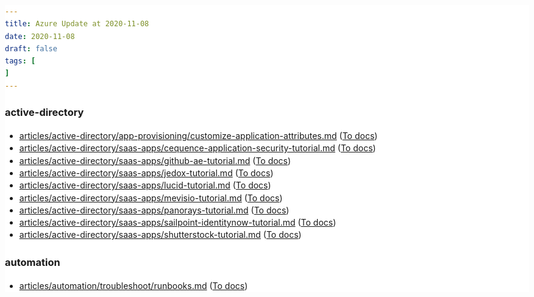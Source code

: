 ```yaml
---
title: Azure Update at 2020-11-08
date: 2020-11-08
draft: false
tags: [
]
---
```


### active-directory
- [articles/active-directory/app-provisioning/customize-application-attributes.md](https://github.com/MicrosoftDocs/azure-docs/compare/c36acee..e18c40a#diff-dfefb7aee25c86370dfa54fd38bbb5605193785f31013cc6a1ebe27ed0cb47ca) ([To docs](https://docs.microsoft.com/en-us/azure/active-directory/app-provisioning/customize-application-attributes?WT.mc_id=AZ-MVP-5003408))
- [articles/active-directory/saas-apps/cequence-application-security-tutorial.md](https://github.com/MicrosoftDocs/azure-docs/compare/c36acee..e18c40a#diff-897bdc4230080b59bd22b0b342fcb0026bd76b7c3871468ddf2b4d90407a3498) ([To docs](https://docs.microsoft.com/en-us/azure/active-directory/saas-apps/cequence-application-security-tutorial?WT.mc_id=AZ-MVP-5003408))
- [articles/active-directory/saas-apps/github-ae-tutorial.md](https://github.com/MicrosoftDocs/azure-docs/compare/c36acee..e18c40a#diff-a6ecf072022b32f3187d6b2991dc3f56daf76e20c944b0566dd9d0562e89cbf1) ([To docs](https://docs.microsoft.com/en-us/azure/active-directory/saas-apps/github-ae-tutorial?WT.mc_id=AZ-MVP-5003408))
- [articles/active-directory/saas-apps/jedox-tutorial.md](https://github.com/MicrosoftDocs/azure-docs/compare/c36acee..e18c40a#diff-1750514692d7f2061a0c12bde2fae1ef1614b4e649b1b0bff3d0e94b566ea9cb) ([To docs](https://docs.microsoft.com/en-us/azure/active-directory/saas-apps/jedox-tutorial?WT.mc_id=AZ-MVP-5003408))
- [articles/active-directory/saas-apps/lucid-tutorial.md](https://github.com/MicrosoftDocs/azure-docs/compare/c36acee..e18c40a#diff-c50c40a14f2656028458e841256691b5ded45e59e56db637c69be79df4c1e9a3) ([To docs](https://docs.microsoft.com/en-us/azure/active-directory/saas-apps/lucid-tutorial?WT.mc_id=AZ-MVP-5003408))
- [articles/active-directory/saas-apps/mevisio-tutorial.md](https://github.com/MicrosoftDocs/azure-docs/compare/c36acee..e18c40a#diff-f01770ea79535362b4a9431118146595480ec07a49319f679a86aaffbf97699d) ([To docs](https://docs.microsoft.com/en-us/azure/active-directory/saas-apps/mevisio-tutorial?WT.mc_id=AZ-MVP-5003408))
- [articles/active-directory/saas-apps/panorays-tutorial.md](https://github.com/MicrosoftDocs/azure-docs/compare/c36acee..e18c40a#diff-e69d8e01c68afec50eede21366f13cf87c268c518df6ec3307c5b71062fbfe5a) ([To docs](https://docs.microsoft.com/en-us/azure/active-directory/saas-apps/panorays-tutorial?WT.mc_id=AZ-MVP-5003408))
- [articles/active-directory/saas-apps/sailpoint-identitynow-tutorial.md](https://github.com/MicrosoftDocs/azure-docs/compare/c36acee..e18c40a#diff-d6267ee22da4147d0b7c7ca136a32c20c8ac8467d61af52cdec6597be3e29a8b) ([To docs](https://docs.microsoft.com/en-us/azure/active-directory/saas-apps/sailpoint-identitynow-tutorial?WT.mc_id=AZ-MVP-5003408))
- [articles/active-directory/saas-apps/shutterstock-tutorial.md](https://github.com/MicrosoftDocs/azure-docs/compare/c36acee..e18c40a#diff-b1dc0c05fdf54be5d1f67c4c3ef6bbb0d9f6e948533fdcf2f56663da89d32a00) ([To docs](https://docs.microsoft.com/en-us/azure/active-directory/saas-apps/shutterstock-tutorial?WT.mc_id=AZ-MVP-5003408))
    
### automation
- [articles/automation/troubleshoot/runbooks.md](https://github.com/MicrosoftDocs/azure-docs/compare/c36acee..e18c40a#diff-07eff6994b3784ddfc58cf23b1833e5021e1962b37cea3e8967cb1a39931279d) ([To docs](https://docs.microsoft.com/en-us/azure/automation/troubleshoot/runbooks?WT.mc_id=AZ-MVP-5003408))
    